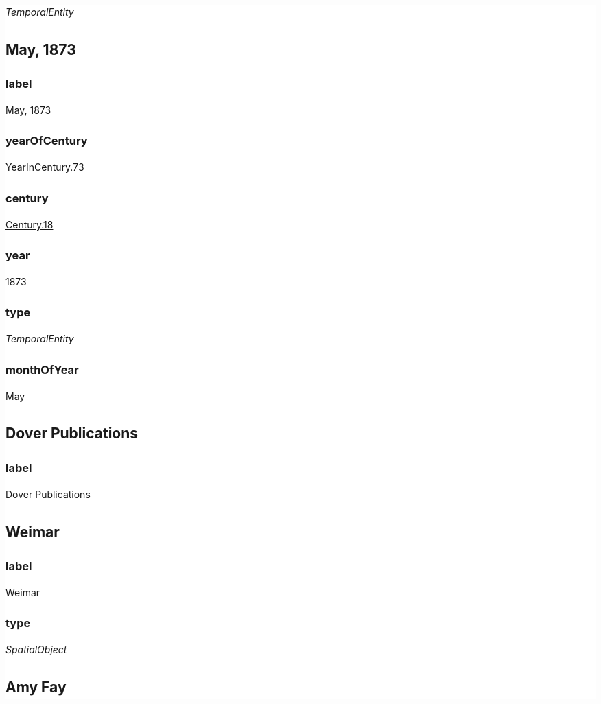 
*TemporalEntity*

## May, 1873

### label


May, 1873

### yearOfCentury


[YearInCentury.73](#YearInCentury.73)

### century


[Century.18](#Century.18)

### year


1873

### type


*TemporalEntity*

### monthOfYear


[May](#May)

## Dover Publications

### label


Dover Publications

## Weimar

### label


Weimar

### type


*SpatialObject*

## Amy Fay
